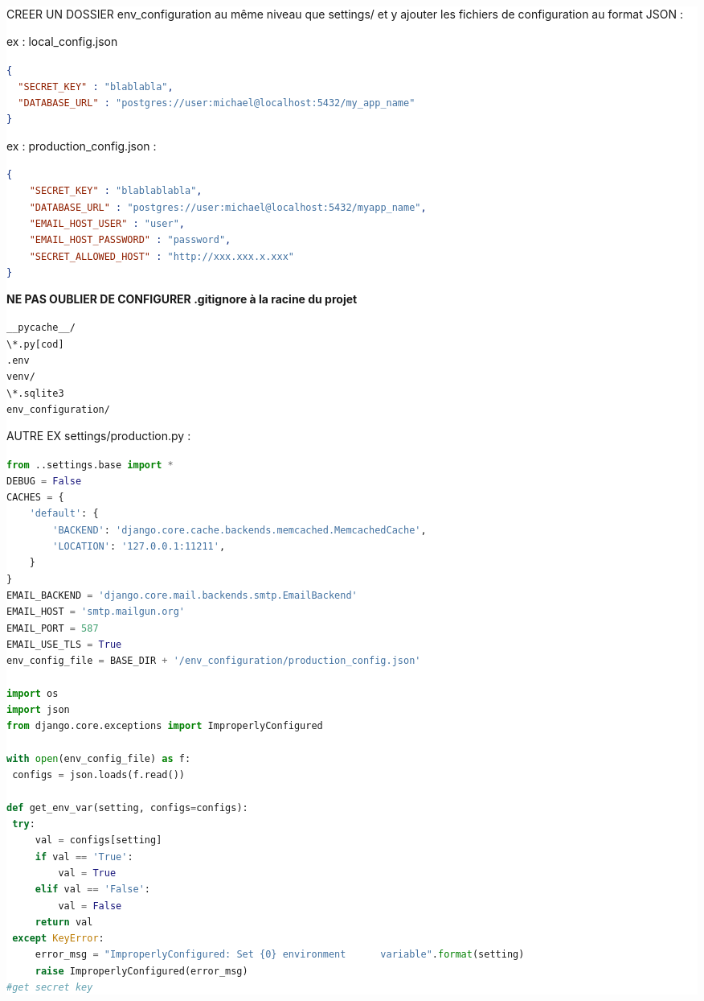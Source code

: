 CREER UN DOSSIER env_configuration au même niveau que settings/
et y ajouter les fichiers de configuration au format JSON :

ex : local_config.json
```JSON
{
  "SECRET_KEY" : "blablabla",
  "DATABASE_URL" : "postgres://user:michael@localhost:5432/my_app_name"
}
```
ex : production_config.json :
```JSON
{
    "SECRET_KEY" : "blablablabla",
    "DATABASE_URL" : "postgres://user:michael@localhost:5432/myapp_name",
    "EMAIL_HOST_USER" : "user",
    "EMAIL_HOST_PASSWORD" : "password",
    "SECRET_ALLOWED_HOST" : "http://xxx.xxx.x.xxx"
}
```

**NE PAS OUBLIER DE CONFIGURER .gitignore à la racine du projet**
```
__pycache__/
\*.py[cod]
.env
venv/
\*.sqlite3
env_configuration/
```

AUTRE EX settings/production.py :

```Python
from ..settings.base import *
DEBUG = False
CACHES = {
    'default': {
        'BACKEND': 'django.core.cache.backends.memcached.MemcachedCache',
        'LOCATION': '127.0.0.1:11211',
    }
}
EMAIL_BACKEND = 'django.core.mail.backends.smtp.EmailBackend'
EMAIL_HOST = 'smtp.mailgun.org'
EMAIL_PORT = 587
EMAIL_USE_TLS = True
env_config_file = BASE_DIR + '/env_configuration/production_config.json'

import os
import json
from django.core.exceptions import ImproperlyConfigured

with open(env_config_file) as f:
 configs = json.loads(f.read())

def get_env_var(setting, configs=configs):
 try:
     val = configs[setting]
     if val == 'True':
         val = True
     elif val == 'False':
         val = False
     return val
 except KeyError:
     error_msg = "ImproperlyConfigured: Set {0} environment      variable".format(setting)
     raise ImproperlyConfigured(error_msg)
#get secret key
```